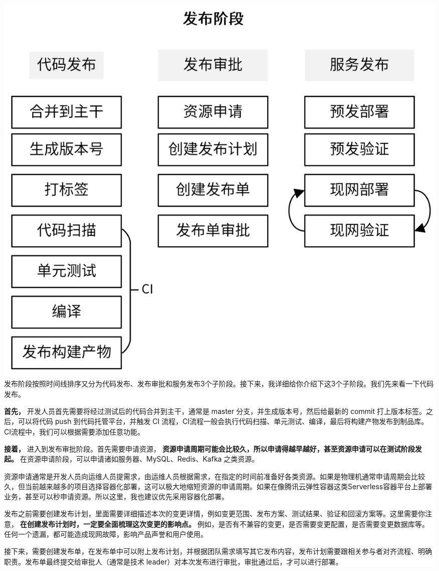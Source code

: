 ![](images/383390/37yy6e0896daa8f97883631624996388.png)

发布阶段按照时间线排序又分为代码发布、发布审批和服务发布3个子阶段。接下来，我详细给你介绍下这3个子阶段。我们先来看一下代码发布。

**首先，** 开发人员首先需要将经过测试后的代码合并到主干，通常是 master 分支，并生成版本号，然后给最新的 commit 打上版本标签。之后，可以将代码 push 到代码托管平台，并触发 CI 流程，CI流程一般会执行代码扫描、单元测试、编译，最后将构建产物发布到制品库。CI流程中，我们可以根据需要添加任意功能。

**接着，** 进入到发布审批阶段。首先需要申请资源， **资源申请周期可能会比较久，所以申请得越早越好，甚至资源申请可以在测试阶段发起。** 在资源申请阶段，可以申请诸如服务器、MySQL、Redis、Kafka 之类资源。

资源申请通常是开发人员向运维人员提需求，由运维人员根据需求，在指定的时间前准备好各类资源。如果是物理机通常申请周期会比较久，但当前越来越多的项目选择容器化部署，这可以极大地缩短资源的申请周期。如果在像腾讯云弹性容器这类Serverless容器平台上部署业务，甚至可以秒申请资源。所以这里，我也建议优先采用容器化部署。

发布之前需要创建发布计划，里面需要详细描述本次的变更详情，例如变更范围、发布方案、测试结果、验证和回滚方案等。这里需要你注意， **在创建发布计划时，一定要全面梳理这次变更的影响点。** 例如，是否有不兼容的变更，是否需要变更配置，是否需要变更数据库等。任何一个遗漏，都可能造成现网故障，影响产品声誉和用户使用。

接下来，需要创建发布单，在发布单中可以附上发布计划，并根据团队需求填写其它发布内容，发布计划需要跟相关参与者对齐流程、明确职责。发布单最终提交给审批人（通常是技术 leader）对本次发布进行审批，审批通过后，才可以进行部署。
